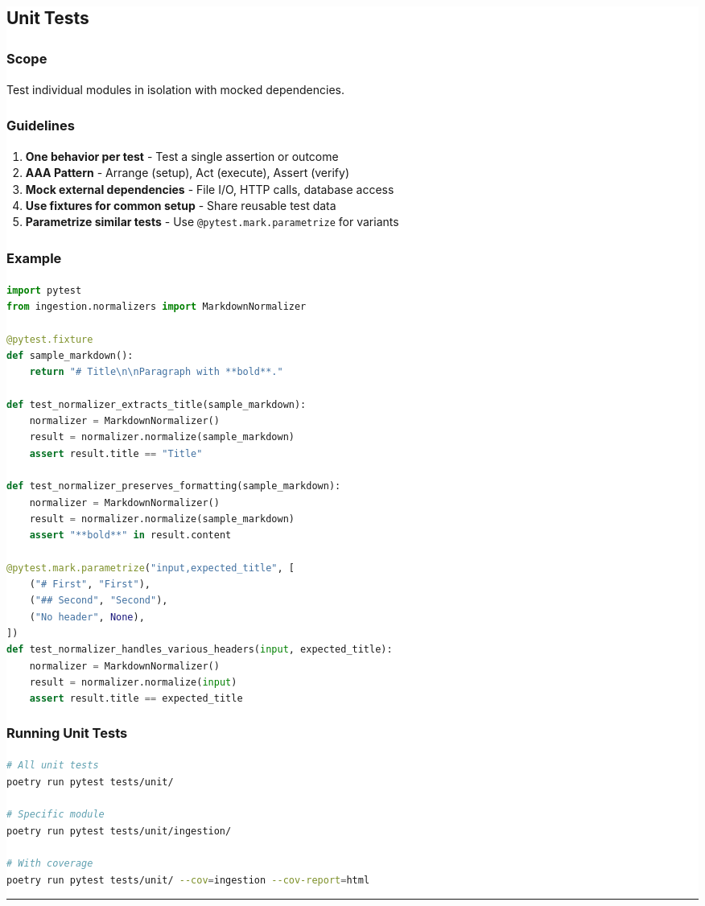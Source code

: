 
## Unit Tests

### Scope

Test individual modules in isolation with mocked dependencies.

### Guidelines

1. **One behavior per test** - Test a single assertion or outcome
2. **AAA Pattern** - Arrange (setup), Act (execute), Assert (verify)
3. **Mock external dependencies** - File I/O, HTTP calls, database access
4. **Use fixtures for common setup** - Share reusable test data
5. **Parametrize similar tests** - Use `@pytest.mark.parametrize` for variants

### Example

```python
import pytest
from ingestion.normalizers import MarkdownNormalizer

@pytest.fixture
def sample_markdown():
    return "# Title\n\nParagraph with **bold**."

def test_normalizer_extracts_title(sample_markdown):
    normalizer = MarkdownNormalizer()
    result = normalizer.normalize(sample_markdown)
    assert result.title == "Title"

def test_normalizer_preserves_formatting(sample_markdown):
    normalizer = MarkdownNormalizer()
    result = normalizer.normalize(sample_markdown)
    assert "**bold**" in result.content

@pytest.mark.parametrize("input,expected_title", [
    ("# First", "First"),
    ("## Second", "Second"),
    ("No header", None),
])
def test_normalizer_handles_various_headers(input, expected_title):
    normalizer = MarkdownNormalizer()
    result = normalizer.normalize(input)
    assert result.title == expected_title
```

### Running Unit Tests

```bash
# All unit tests
poetry run pytest tests/unit/

# Specific module
poetry run pytest tests/unit/ingestion/

# With coverage
poetry run pytest tests/unit/ --cov=ingestion --cov-report=html
```

---